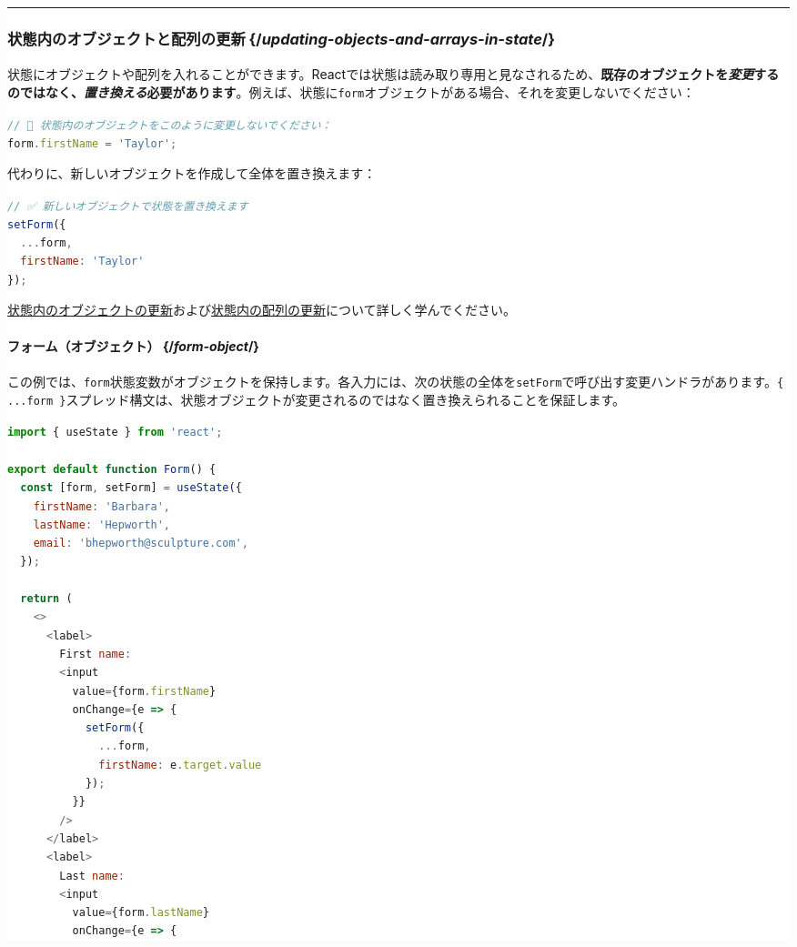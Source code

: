 </Sandpack>

<Solution />

</Recipes>

---

### 状態内のオブジェクトと配列の更新 {/*updating-objects-and-arrays-in-state*/}

状態にオブジェクトや配列を入れることができます。Reactでは状態は読み取り専用と見なされるため、**既存のオブジェクトを*変更*するのではなく、*置き換える*必要があります**。例えば、状態に`form`オブジェクトがある場合、それを変更しないでください：

```js
// 🚩 状態内のオブジェクトをこのように変更しないでください：
form.firstName = 'Taylor';
```

代わりに、新しいオブジェクトを作成して全体を置き換えます：

```js
// ✅ 新しいオブジェクトで状態を置き換えます
setForm({
  ...form,
  firstName: 'Taylor'
});
```

[状態内のオブジェクトの更新](/learn/updating-objects-in-state)および[状態内の配列の更新](/learn/updating-arrays-in-state)について詳しく学んでください。

<Recipes titleText="状態内のオブジェクトと配列の例" titleId="examples-objects">

#### フォーム（オブジェクト） {/*form-object*/}

この例では、`form`状態変数がオブジェクトを保持します。各入力には、次の状態の全体を`setForm`で呼び出す変更ハンドラがあります。`{ ...form }`スプレッド構文は、状態オブジェクトが変更されるのではなく置き換えられることを保証します。

<Sandpack>

```js
import { useState } from 'react';

export default function Form() {
  const [form, setForm] = useState({
    firstName: 'Barbara',
    lastName: 'Hepworth',
    email: 'bhepworth@sculpture.com',
  });

  return (
    <>
      <label>
        First name:
        <input
          value={form.firstName}
          onChange={e => {
            setForm({
              ...form,
              firstName: e.target.value
            });
          }}
        />
      </label>
      <label>
        Last name:
        <input
          value={form.lastName}
          onChange={e => {
```